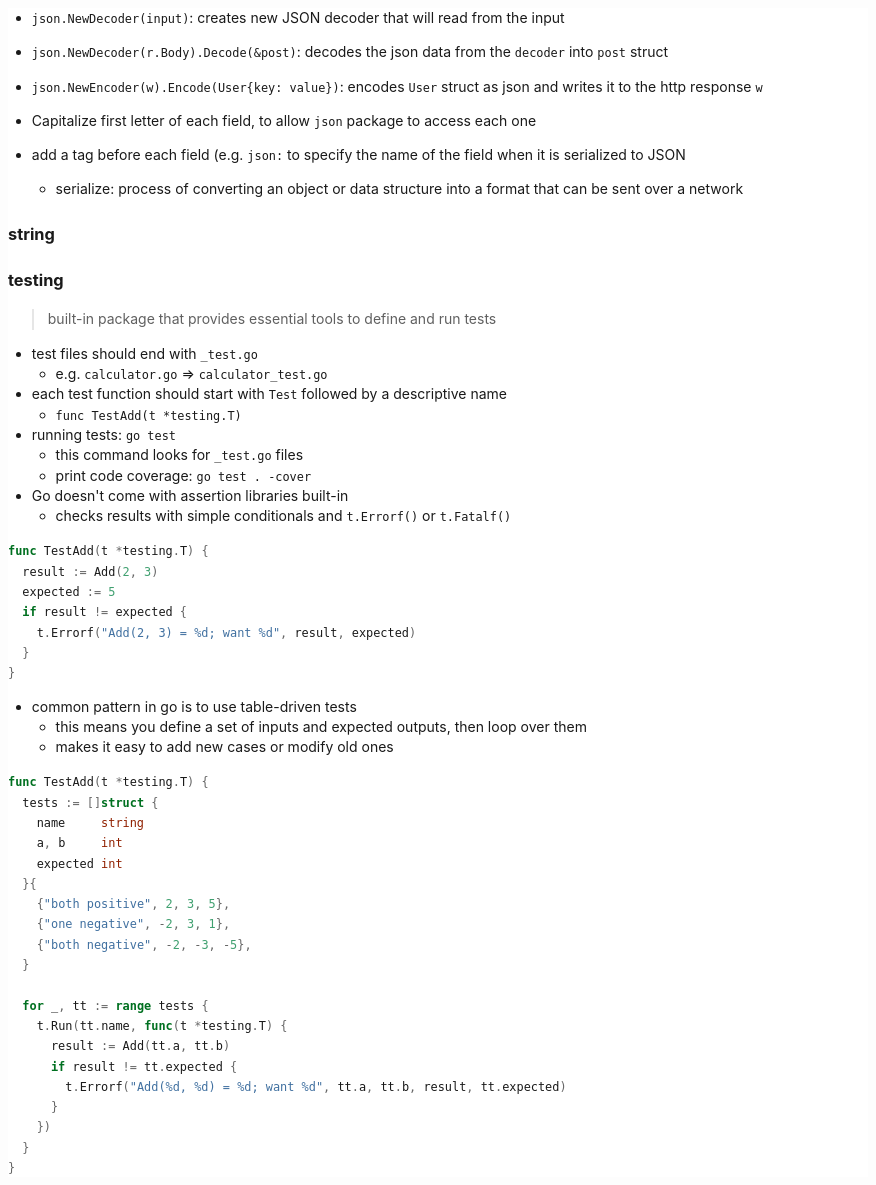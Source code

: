- `json.NewDecoder(input)`: creates new JSON decoder that will read from the input
- `json.NewDecoder(r.Body).Decode(&post)`: decodes the json data from the `decoder` into `post` struct
- `json.NewEncoder(w).Encode(User{key: value})`: encodes `User` struct as json and writes it to the http response `w`


- Capitalize first letter of each field, to allow `json` package to access each one
- add a tag before each field (e.g. `json:` to specify the name of the field when it is serialized to JSON
  - serialize: process of converting an object or data structure into a format that can be sent over a network


### string

### testing

> built-in package that provides essential tools to define and run tests

- test files should end with `_test.go`
  - e.g. `calculator.go` => `calculator_test.go`
- each test function should start with `Test` followed by a descriptive name
  - `func TestAdd(t *testing.T)`
- running tests: `go test`
  - this command looks for `_test.go` files
  - print code coverage: `go test . -cover`
- Go doesn't come with assertion libraries built-in
  - checks results with simple conditionals and `t.Errorf()` or `t.Fatalf()`

```go
func TestAdd(t *testing.T) {
  result := Add(2, 3)
  expected := 5
  if result != expected {
    t.Errorf("Add(2, 3) = %d; want %d", result, expected)
  }
}
```
- common pattern in go is to use table-driven tests
  - this means you define a set of inputs and expected outputs, then loop over them
  - makes it easy to add new cases or modify old ones

```go
func TestAdd(t *testing.T) {
  tests := []struct {
    name     string
    a, b     int
    expected int
  }{
    {"both positive", 2, 3, 5},
    {"one negative", -2, 3, 1},
    {"both negative", -2, -3, -5},
  }

  for _, tt := range tests {
    t.Run(tt.name, func(t *testing.T) {
      result := Add(tt.a, tt.b)
      if result != tt.expected {
        t.Errorf("Add(%d, %d) = %d; want %d", tt.a, tt.b, result, tt.expected)
      }
    })
  }
}
```
